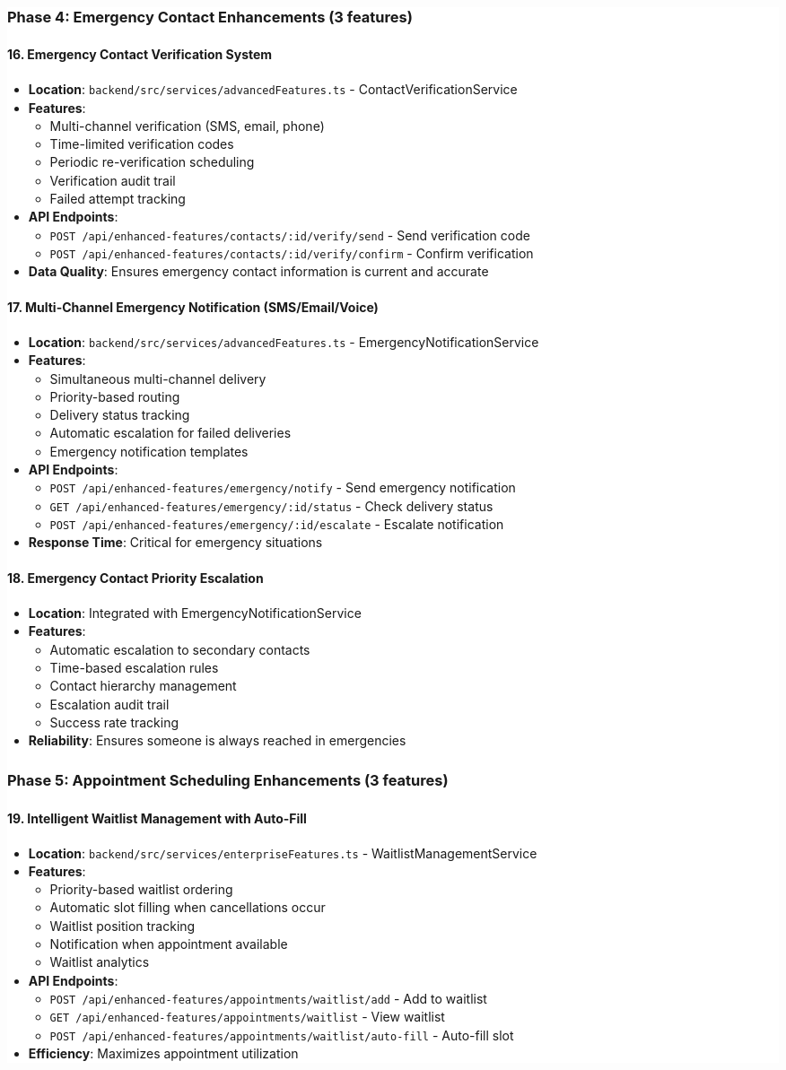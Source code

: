 ### Phase 4: Emergency Contact Enhancements (3 features)

#### 16. Emergency Contact Verification System
- **Location**: `backend/src/services/advancedFeatures.ts` - ContactVerificationService
- **Features**:
  - Multi-channel verification (SMS, email, phone)
  - Time-limited verification codes
  - Periodic re-verification scheduling
  - Verification audit trail
  - Failed attempt tracking
- **API Endpoints**:
  - `POST /api/enhanced-features/contacts/:id/verify/send` - Send verification code
  - `POST /api/enhanced-features/contacts/:id/verify/confirm` - Confirm verification
- **Data Quality**: Ensures emergency contact information is current and accurate

#### 17. Multi-Channel Emergency Notification (SMS/Email/Voice)
- **Location**: `backend/src/services/advancedFeatures.ts` - EmergencyNotificationService
- **Features**:
  - Simultaneous multi-channel delivery
  - Priority-based routing
  - Delivery status tracking
  - Automatic escalation for failed deliveries
  - Emergency notification templates
- **API Endpoints**:
  - `POST /api/enhanced-features/emergency/notify` - Send emergency notification
  - `GET /api/enhanced-features/emergency/:id/status` - Check delivery status
  - `POST /api/enhanced-features/emergency/:id/escalate` - Escalate notification
- **Response Time**: Critical for emergency situations

#### 18. Emergency Contact Priority Escalation
- **Location**: Integrated with EmergencyNotificationService
- **Features**:
  - Automatic escalation to secondary contacts
  - Time-based escalation rules
  - Contact hierarchy management
  - Escalation audit trail
  - Success rate tracking
- **Reliability**: Ensures someone is always reached in emergencies

### Phase 5: Appointment Scheduling Enhancements (3 features)

#### 19. Intelligent Waitlist Management with Auto-Fill
- **Location**: `backend/src/services/enterpriseFeatures.ts` - WaitlistManagementService
- **Features**:
  - Priority-based waitlist ordering
  - Automatic slot filling when cancellations occur
  - Waitlist position tracking
  - Notification when appointment available
  - Waitlist analytics
- **API Endpoints**:
  - `POST /api/enhanced-features/appointments/waitlist/add` - Add to waitlist
  - `GET /api/enhanced-features/appointments/waitlist` - View waitlist
  - `POST /api/enhanced-features/appointments/waitlist/auto-fill` - Auto-fill slot
- **Efficiency**: Maximizes appointment utilization
